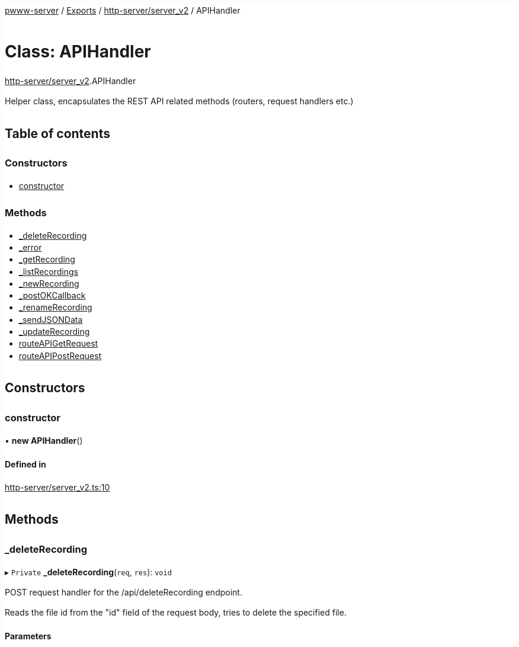 [pwww-server](../devdocs.md) / [Exports](../devdocs.md) / [http-server/server_v2](../modules/http_server_server_v2.md) / APIHandler

# Class: APIHandler

[http-server/server_v2](../modules/http_server_server_v2.md).APIHandler

Helper class, encapsulates the REST API related methods (routers, request handlers etc.)

## Table of contents

### Constructors

- [constructor](http_server_server_v2.APIHandler.md#constructor)

### Methods

- [\_deleteRecording](http_server_server_v2.APIHandler.md#_deleterecording)
- [\_error](http_server_server_v2.APIHandler.md#_error)
- [\_getRecording](http_server_server_v2.APIHandler.md#_getrecording)
- [\_listRecordings](http_server_server_v2.APIHandler.md#_listrecordings)
- [\_newRecording](http_server_server_v2.APIHandler.md#_newrecording)
- [\_postOKCallback](http_server_server_v2.APIHandler.md#_postokcallback)
- [\_renameRecording](http_server_server_v2.APIHandler.md#_renamerecording)
- [\_sendJSONData](http_server_server_v2.APIHandler.md#_sendjsondata)
- [\_updateRecording](http_server_server_v2.APIHandler.md#_updaterecording)
- [routeAPIGetRequest](http_server_server_v2.APIHandler.md#routeapigetrequest)
- [routeAPIPostRequest](http_server_server_v2.APIHandler.md#routeapipostrequest)

## Constructors

### constructor

• **new APIHandler**()

#### Defined in

[http-server/server_v2.ts:10](https://github.com/barjin/pw-web/blob/3b77b1a/pwww-server/src/http-server/server_v2.ts#L10)

## Methods

### \_deleteRecording

▸ `Private` **_deleteRecording**(`req`, `res`): `void`

POST request handler for the /api/deleteRecording endpoint.

Reads the file id from the "id" field of the request body, tries to delete the specified file.

#### Parameters

